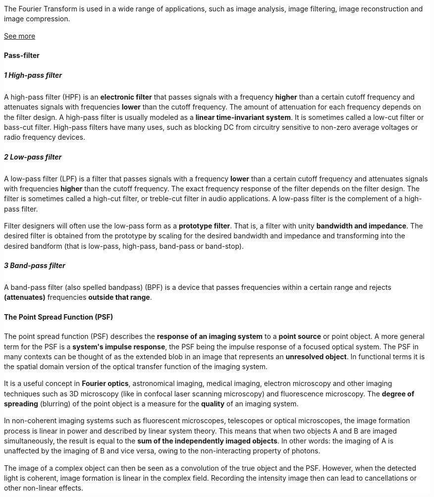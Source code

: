 The Fourier Transform is used in a wide range of applications, such as image analysis, image filtering, image reconstruction and image compression.

[See more](https://homepages.inf.ed.ac.uk/rbf/HIPR2/fourier.htm)

#### Pass-filter
##### 1 High-pass filter

A high-pass filter (HPF) is an **electronic filter** that passes signals with a frequency **higher** than a certain cutoff frequency and attenuates signals with frequencies **lower** than the cutoff frequency. The amount of attenuation for each frequency depends on the filter design. A high-pass filter is usually modeled as a **linear time-invariant system**. It is sometimes called a low-cut filter or bass-cut filter. High-pass filters have many uses, such as blocking DC from circuitry sensitive to non-zero average voltages or radio frequency devices.

##### 2 Low-pass filter

A low-pass filter (LPF) is a filter that passes signals with a frequency **lower** than a certain cutoff frequency and attenuates signals with frequencies **higher** than the cutoff frequency. The exact frequency response of the filter depends on the filter design. The filter is sometimes called a high-cut filter, or treble-cut filter in audio applications. A low-pass filter is the complement of a high-pass filter.

Filter designers will often use the low-pass form as a **prototype filter**. That is, a filter with unity **bandwidth and impedance**. The desired filter is obtained from the prototype by scaling for the desired bandwidth and impedance and transforming into the desired bandform (that is low-pass, high-pass, band-pass or band-stop).

##### 3 Band-pass filter

A band-pass filter (also spelled bandpass) (BPF) is a device that passes frequencies within a certain range and rejects **(attenuates)** frequencies **outside that range**.

#### The Point Spread Function (PSF)

The point spread function (PSF) describes the **response of an imaging system** to a **point source** or point object. A more general term for the PSF is a **system's impulse response**, the PSF being the impulse response of a focused optical system. The PSF in many contexts can be thought of as the extended blob in an image that represents an **unresolved object**. In functional terms it is the spatial domain version of the optical transfer function of the imaging system.

It is a useful concept in **Fourier optics**, astronomical imaging, medical imaging, electron microscopy and other imaging techniques such as 3D microscopy (like in confocal laser scanning microscopy) and fluorescence microscopy. The **degree of spreading** (blurring) of the point object is a measure for the **quality** of an imaging system.

In non-coherent imaging systems such as fluorescent microscopes, telescopes or optical microscopes, the image formation process is linear in power and described by linear system theory. This means that when two objects A and B are imaged simultaneously, the result is equal to the **sum of the independently imaged objects**. In other words: the imaging of A is unaffected by the imaging of B and vice versa, owing to the non-interacting property of photons.

The image of a complex object can then be seen as a convolution of the true object and the PSF. However, when the detected light is coherent, image formation is linear in the complex field. Recording the intensity image then can lead to cancellations or other non-linear effects.
